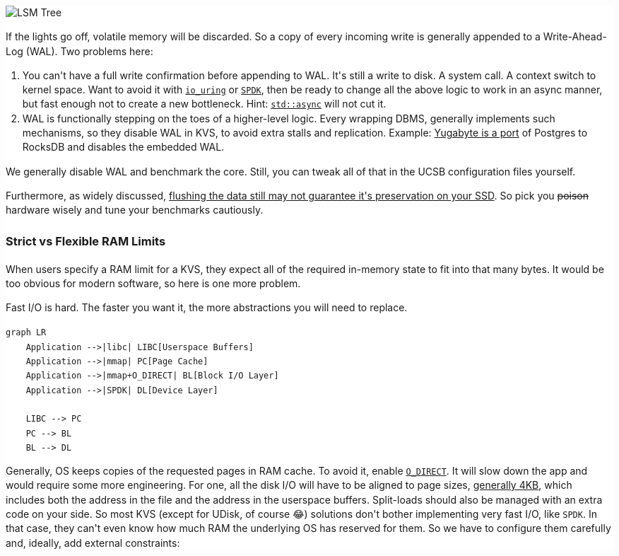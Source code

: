 ![LSM Tree](assets/lsm-tree.png)

If the lights go off, volatile memory will be discarded.
So a copy of every incoming write is generally appended to a Write-Ahead-Log (WAL).
Two problems  here:

1. You can't have a full write confirmation before appending to WAL. It's still a write to disk. A system call. A context switch to kernel space. Want to avoid it with [`io_uring`](https://unixism.net/loti/what_is_io_uring.html) or [`SPDK`](https://spdk.io), then be ready to change all the above logic to work in an async manner, but fast enough not to create a new bottleneck.  Hint: [`std::async`](https://en.cppreference.com/w/cpp/thread/async) will not cut it.
2. WAL is functionally stepping on the toes of a higher-level logic. Every wrapping DBMS, generally implements such mechanisms, so they disable WAL in KVS, to avoid extra stalls and replication. Example: [Yugabyte is a port](https://blog.yugabyte.com/how-we-built-a-high-performance-document-store-on-rocksdb/) of Postgres to RocksDB and disables the embedded WAL.

We generally disable WAL and benchmark the core.
Still, you can tweak all of that in the UCSB configuration files yourself.

Furthermore, as widely discussed, [flushing the data still may not guarantee it's preservation on your SSD](https://twitter.com/xenadu02/status/1495693475584557056?s=20&t=eG2cIbzMg_rTq379EkkHMQ).
So pick you ~~poison~~ hardware wisely and tune your benchmarks cautiously.

### Strict vs Flexible RAM Limits

When users specify a RAM limit for a KVS, they expect all of the required in-memory state to fit into that many bytes.
It would be too obvious for modern software, so here is one more problem.

Fast I/O is hard.
The faster you want it, the more abstractions you will need to replace.

```mermaid
graph LR
    Application -->|libc| LIBC[Userspace Buffers]
    Application -->|mmap| PC[Page Cache]
    Application -->|mmap+O_DIRECT| BL[Block I/O Layer]
    Application -->|SPDK| DL[Device Layer]

    LIBC --> PC
    PC --> BL
    BL --> DL
```

Generally, OS keeps copies of the requested pages in RAM cache.
To avoid it, enable [`O_DIRECT`](https://man7.org/linux/man-pages/man2/open.2.html).
It will slow down the app and would require some more engineering.
For one, all the disk I/O will have to be aligned to page sizes, [generally 4KB](https://docs.pmem.io/persistent-memory/getting-started-guide/creating-development-environments/linux-environments/advanced-topics/i-o-alignment-considerations), which includes both the address in the file and the address in the userspace buffers.
Split-loads should also be managed with an extra code on your side.
So most KVS (except for UDisk, of course 😂) solutions don't bother implementing very fast I/O, like `SPDK`.
In that case, they can't even know how much RAM the underlying OS has reserved for them.
So we have to configure them carefully and, ideally, add external constraints:

